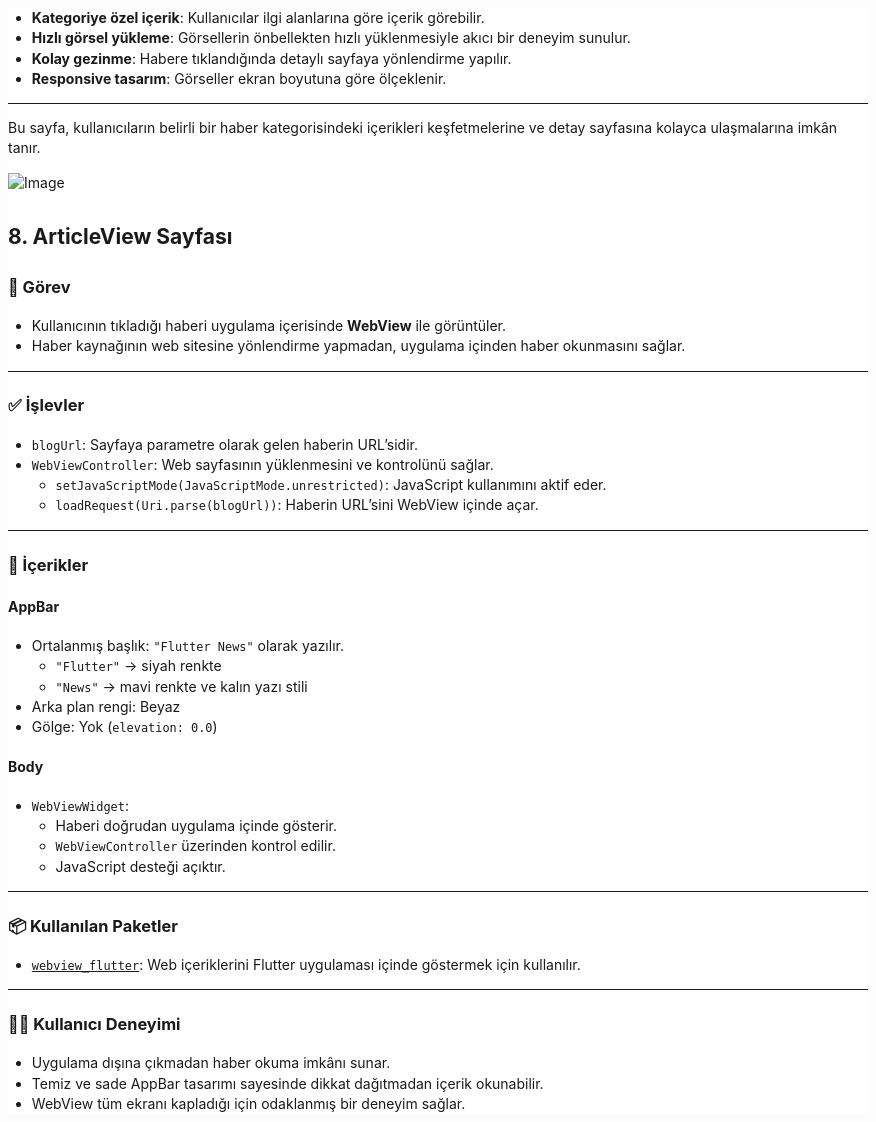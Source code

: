 - **Kategoriye özel içerik**: Kullanıcılar ilgi alanlarına göre içerik görebilir.
- **Hızlı görsel yükleme**: Görsellerin önbellekten hızlı yüklenmesiyle akıcı bir deneyim sunulur.
- **Kolay gezinme**: Habere tıklandığında detaylı sayfaya yönlendirme yapılır.
- **Responsive tasarım**: Görseller ekran boyutuna göre ölçeklenir.

---

Bu sayfa, kullanıcıların belirli bir haber kategorisindeki içerikleri keşfetmelerine ve detay sayfasına kolayca ulaşmalarına imkân tanır.

![Image](https://github.com/user-attachments/assets/1f5833be-5576-4b5e-a417-d31233011609)

## 8. **ArticleView Sayfası**

### 🎯 Görev
- Kullanıcının tıkladığı haberi uygulama içerisinde **WebView** ile görüntüler.
- Haber kaynağının web sitesine yönlendirme yapmadan, uygulama içinden haber okunmasını sağlar.

---

### ✅ İşlevler
- `blogUrl`: Sayfaya parametre olarak gelen haberin URL’sidir.
- `WebViewController`: Web sayfasının yüklenmesini ve kontrolünü sağlar.
  - `setJavaScriptMode(JavaScriptMode.unrestricted)`: JavaScript kullanımını aktif eder.
  - `loadRequest(Uri.parse(blogUrl))`: Haberin URL’sini WebView içinde açar.

---

### 🧱 İçerikler

#### AppBar
- Ortalanmış başlık: `"Flutter News"` olarak yazılır.
  - `"Flutter"` → siyah renkte
  - `"News"` → mavi renkte ve kalın yazı stili
- Arka plan rengi: Beyaz
- Gölge: Yok (`elevation: 0.0`)

#### Body
- `WebViewWidget`: 
  - Haberi doğrudan uygulama içinde gösterir.
  - `WebViewController` üzerinden kontrol edilir.
  - JavaScript desteği açıktır.

---

### 📦 Kullanılan Paketler
- [`webview_flutter`](https://pub.dev/packages/webview_flutter): Web içeriklerini Flutter uygulaması içinde göstermek için kullanılır.

---

### 👨‍💻 Kullanıcı Deneyimi
- Uygulama dışına çıkmadan haber okuma imkânı sunar.
- Temiz ve sade AppBar tasarımı sayesinde dikkat dağıtmadan içerik okunabilir.
- WebView tüm ekranı kapladığı için odaklanmış bir deneyim sağlar.

